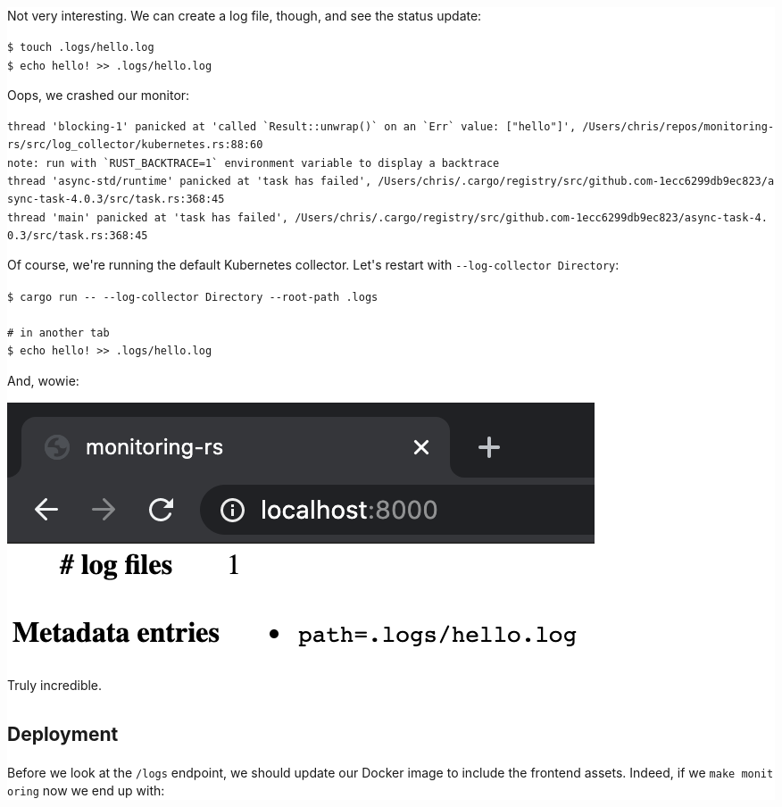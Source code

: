 Not very interesting.
We can create a log file, though, and see the status update:

```
$ touch .logs/hello.log
$ echo hello! >> .logs/hello.log
```

Oops, we crashed our monitor:

```
thread 'blocking-1' panicked at 'called `Result::unwrap()` on an `Err` value: ["hello"]', /Users/chris/repos/monitoring-rs/src/log_collector/kubernetes.rs:88:60
note: run with `RUST_BACKTRACE=1` environment variable to display a backtrace
thread 'async-std/runtime' panicked at 'task has failed', /Users/chris/.cargo/registry/src/github.com-1ecc6299db9ec823/async-task-4.0.3/src/task.rs:368:45
thread 'main' panicked at 'task has failed', /Users/chris/.cargo/registry/src/github.com-1ecc6299db9ec823/async-task-4.0.3/src/task.rs:368:45
```

Of course, we're running the default Kubernetes collector.
Let's restart with `--log-collector Directory`:

```
$ cargo run -- --log-collector Directory --root-path .logs

# in another tab
$ echo hello! >> .logs/hello.log
```

And, wowie:

![An obscenely advanced HTML page with real, non-empty data: "# log files", "1"; "Metadata entries", "• `path=.logs/hello.log`".](../media/15-log-collection-part-14-ui/hello-non-empty-status.png)

Truly incredible.

## Deployment

Before we look at the `/logs` endpoint, we should update our Docker image to include the frontend assets.
Indeed, if we `make monitoring` now we end up with:
